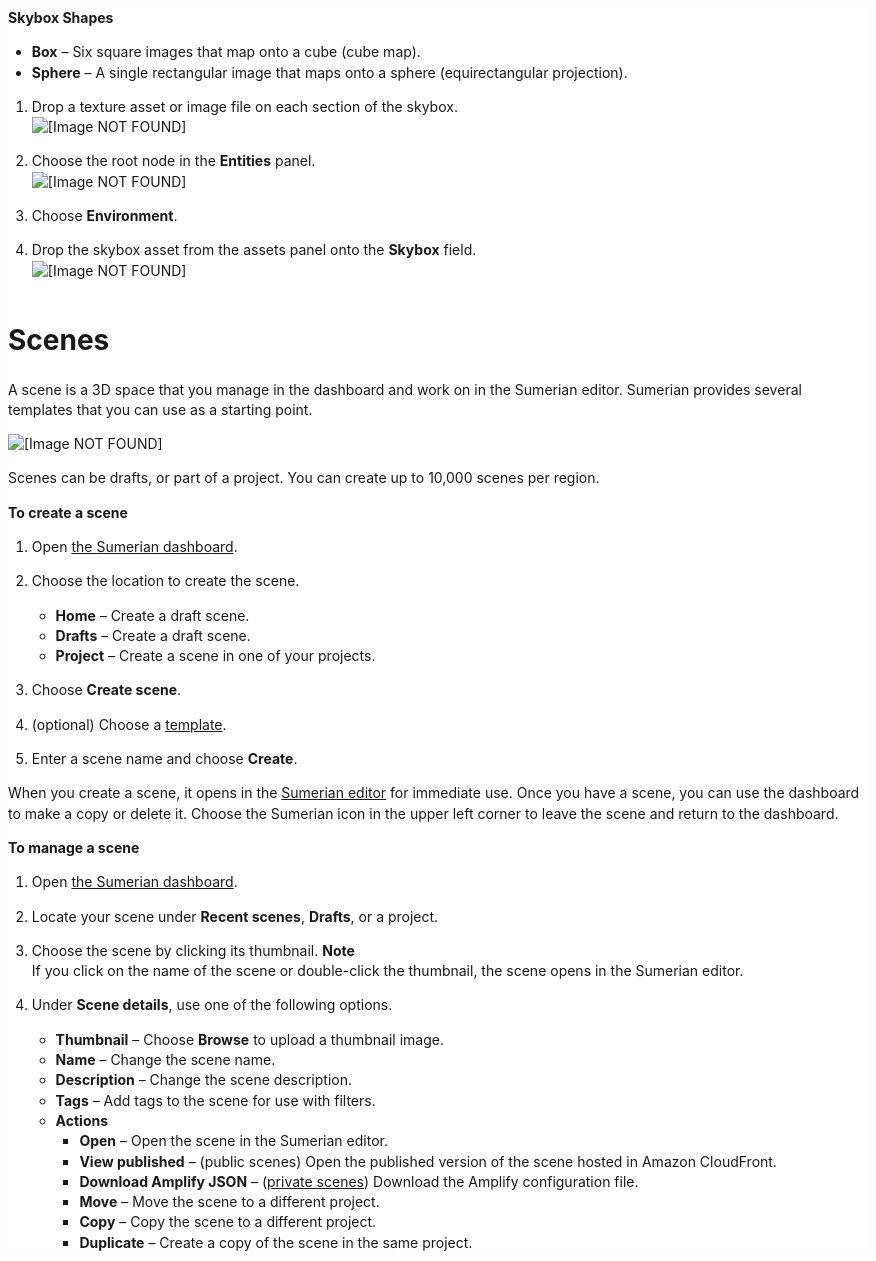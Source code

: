 **Skybox Shapes**
   + **Box** – Six square images that map onto a cube \(cube map\)\.
   + **Sphere** – A single rectangular image that maps onto a sphere \(equirectangular projection\)\.

1. Drop a texture asset or image file on each section of the skybox\.  
![\[Image NOT FOUND\]](http://docs.aws.amazon.com/sumerian/latest/userguide/images/assets-skybox-textures.png)

1. Choose the root node in the **Entities** panel\.  
![\[Image NOT FOUND\]](http://docs.aws.amazon.com/sumerian/latest/userguide/images/editor-entities-scene.png)

1. Choose **Environment**\.

1. Drop the skybox asset from the assets panel onto the **Skybox** field\.  
![\[Image NOT FOUND\]](http://docs.aws.amazon.com/sumerian/latest/userguide/)


# Scenes<a name="dashboard-scenes"></a>

A scene is a 3D space that you manage in the dashboard and work on in the Sumerian editor\. Sumerian provides several templates that you can use as a starting point\.

![\[Image NOT FOUND\]](http://docs.aws.amazon.com/sumerian/latest/userguide/)

Scenes can be drafts, or part of a project\. You can create up to 10,000 scenes per region\.

**To create a scene**

1. Open [the Sumerian dashboard](https://console.aws.amazon.com/sumerian/home)\.

1. Choose the location to create the scene\.
   + **Home** – Create a draft scene\.
   + **Drafts** – Create a draft scene\.
   + **Project** – Create a scene in one of your projects\.

1. Choose **Create scene**\.

1. \(optional\) Choose a [template](dashboard-templates.md)\.

1. Enter a scene name and choose **Create**\.

When you create a scene, it opens in the [Sumerian editor](sumerian-editor.md) for immediate use\. Once you have a scene, you can use the dashboard to make a copy or delete it\. Choose the Sumerian icon in the upper left corner to leave the scene and return to the dashboard\.

**To manage a scene**

1. Open [the Sumerian dashboard](https://console.aws.amazon.com/sumerian/home)\.

1. Locate your scene under **Recent scenes**, **Drafts**, or a project\.

1. Choose the scene by clicking its thumbnail\.
**Note**  
If you click on the name of the scene or double\-click the thumbnail, the scene opens in the Sumerian editor\.

1. Under **Scene details**, use one of the following options\.
   + **Thumbnail** – Choose **Browse** to upload a thumbnail image\.
   + **Name** – Change the scene name\.
   + **Description** – Change the scene description\.
   + **Tags** – Add tags to the scene for use with filters\.
   + **Actions**
     + **Open** – Open the scene in the Sumerian editor\.
     + **View published** – \(public scenes\) Open the published version of the scene hosted in Amazon CloudFront\.
     + **Download Amplify JSON** – \([private scenes](editor-publish.md)\) Download the Amplify configuration file\.
     + **Move** – Move the scene to a different project\.
     + **Copy** – Copy the scene to a different project\.
     + **Duplicate** – Create a copy of the scene in the same project\.